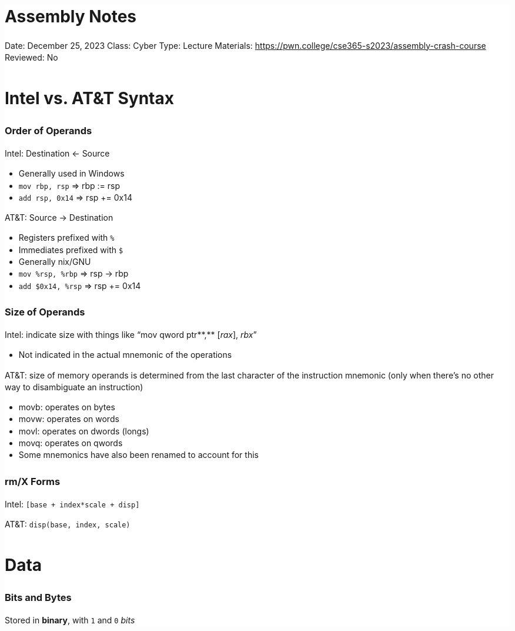 # Assembly Notes

Date: December 25, 2023
Class: Cyber
Type: Lecture
Materials: https://pwn.college/cse365-s2023/assembly-crash-course
Reviewed: No

# Intel vs. AT&T Syntax

### Order of Operands

Intel: Destination ← Source

- Generally used in Windows
- `mov rbp, rsp` ⇒ rbp := rsp
- `add rsp, 0x14` ⇒ rsp += 0x14

AT&T: Source → Destination

- Registers prefixed with `%`
- Immediates prefixed with `$`
- Generally nix/GNU
- `mov %rsp, %rbp` ⇒ rsp → rbp
- `add $0x14, %rsp` ⇒ rsp += 0x14

### Size of Operands

Intel: indicate size with things like “mov qword ptr**,** [*rax*], *rbx*”

- Not indicated in the actual mnemonic of the operations

AT&T: size of memory operands is determined from the last character of the instruction mnemonic (only when there’s no other way to disambiguate an instruction)

- movb: operates on bytes
- movw: operates on words
- movl: operates on dwords (longs)
- movq: operates on qwords
- Some mnemonics have also been renamed to account for this

### rm/X Forms

Intel: `[base + index*scale + disp]`

AT&T: `disp(base, index, scale)`

# Data

### Bits and Bytes

Stored in ******binary******, with `1` and `0` *bits*
